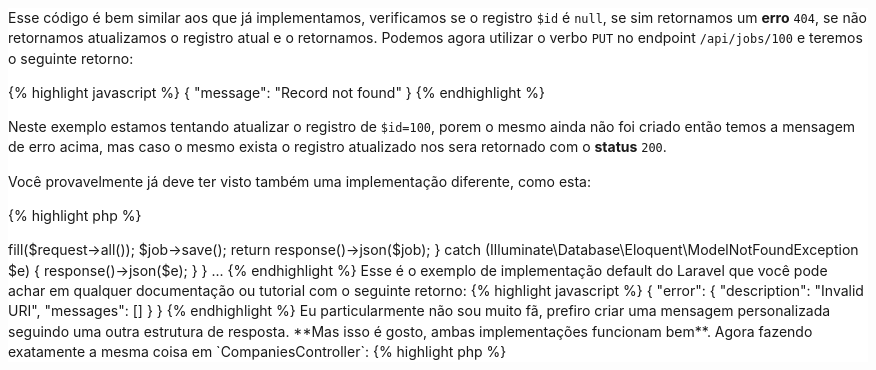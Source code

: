 Esse código é bem similar aos que já implementamos, verificamos se o registro `$id` é `null`, se sim retornamos um **erro** `404`, se não retornamos atualizamos o registro atual e o retornamos. Podemos agora utilizar o verbo `PUT` no endpoint `/api/jobs/100` e teremos o seguinte retorno:

{% highlight javascript %}
{
  "message": "Record not found"
}
{% endhighlight %}

Neste exemplo estamos tentando atualizar o registro de `$id=100`, porem o mesmo ainda não foi criado então temos a mensagem de erro acima, mas caso o mesmo exista o registro atualizado nos sera retornado com o **status** `200`.

Você provavelmente já deve ter visto também uma implementação diferente, como esta:

{% highlight php %}
<?php
//app/Http/Controllers/JobsController.php
...
class JobsController extends Controller
{
    public function update(Request $request, $id)
    {
        try {
            $job = Job::findOrFail($id);

            $job->fill($request->all());
            $job->save();

            return response()->json($job);
        } catch (Illuminate\Database\Eloquent\ModelNotFoundException $e) {
            response()->json($e);
        }
    }
...
{% endhighlight %}

Esse é o exemplo de implementação default do Laravel que você pode achar em qualquer documentação ou tutorial com o seguinte retorno:

{% highlight javascript %}
{
  "error": {
    "description": "Invalid URI",
    "messages": []
  }
}
{% endhighlight %}

Eu particularmente não sou muito fã, prefiro criar uma mensagem personalizada seguindo uma outra estrutura de resposta. **Mas isso é gosto, ambas implementações funcionam bem**.

Agora fazendo exatamente a mesma coisa em `CompaniesController`:

{% highlight php %}
<?php
//app/Http/Controllers/CompaniesController.php
...
use App\Http\Requests;
use App\Http\Controllers\Controller;

class CompaniesController extends Controller
{
    public function update(Request $request, $id)
    {
        $company = Company::find($id);

        if(!$company) {
